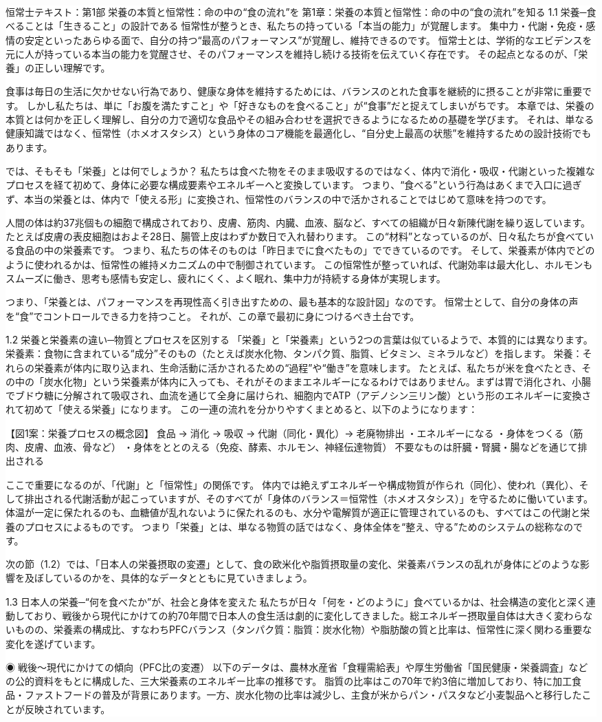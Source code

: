 恒常士テキスト：第1部
栄養の本質と恒常性：命の中の“食の流れ”を
第1章：栄養の本質と恒常性：命の中の“食の流れ”を知る
1.1 栄養─食べることは「生きること」の設計である
恒常性が整うとき、私たちの持っている「本当の能力」が覚醒します。
集中力・代謝・免疫・感情の安定といったあらゆる面で、自分の持つ“最高のパフォーマンス”が覚醒し、維持できるのです。
恒常士とは、学術的なエビデンスを元に人が持っている本当の能力を覚醒させ、そのパフォーマンスを維持し続ける技術を伝えていく存在です。
その起点となるのが、「栄養」の正しい理解です。

食事は毎日の生活に欠かせない行為であり、健康な身体を維持するためには、バランスのとれた食事を継続的に摂ることが非常に重要です。
しかし私たちは、単に「お腹を満たすこと」や「好きなものを食べること」が“食事”だと捉えてしまいがちです。
本章では、栄養の本質とは何かを正しく理解し、自分の力で適切な食品やその組み合わせを選択できるようになるための基礎を学びます。
それは、単なる健康知識ではなく、恒常性（ホメオスタシス）という身体のコア機能を最適化し、“自分史上最高の状態”を維持するための設計技術でもあります。

では、そもそも「栄養」とは何でしょうか？
私たちは食べた物をそのまま吸収するのではなく、体内で消化・吸収・代謝といった複雑なプロセスを経て初めて、身体に必要な構成要素やエネルギーへと変換しています。
つまり、“食べる”という行為はあくまで入口に過ぎず、本当の栄養とは、体内で「使える形」に変換され、恒常性のバランスの中で活かされることではじめて意味を持つのです。

人間の体は約37兆個もの細胞で構成されており、皮膚、筋肉、内臓、血液、脳など、すべての組織が日々新陳代謝を繰り返しています。
たとえば皮膚の表皮細胞はおよそ28日、腸管上皮はわずか数日で入れ替わります。
この“材料”となっているのが、日々私たちが食べている食品の中の栄養素です。
つまり、私たちの体そのものは「昨日までに食べたもの」でできているのです。
そして、栄養素が体内でどのように使われるかは、恒常性の維持メカニズムの中で制御されています。
この恒常性が整っていれば、代謝効率は最大化し、ホルモンもスムーズに働き、思考も感情も安定し、疲れにくく、よく眠れ、集中力が持続する身体が実現します。

つまり、「栄養とは、パフォーマンスを再現性高く引き出すための、最も基本的な設計図」なのです。
恒常士として、自分の身体の声を“食”でコントロールできる力を持つこと。
それが、この章で最初に身につけるべき土台です。

1.2 栄養と栄養素の違い─物質とプロセスを区別する
「栄養」と「栄養素」という2つの言葉は似ているようで、本質的には異なります。
栄養素：食物に含まれている“成分”そのもの（たとえば炭水化物、タンパク質、脂質、ビタミン、ミネラルなど）を指します。
栄養：それらの栄養素が体内に取り込まれ、生命活動に活かされるための“過程”や“働き”を意味します。
たとえば、私たちが米を食べたとき、その中の「炭水化物」という栄養素が体内に入っても、それがそのままエネルギーになるわけではありません。まずは胃で消化され、小腸でブドウ糖に分解されて吸収され、血流を通じて全身に届けられ、細胞内でATP（アデノシン三リン酸）という形のエネルギーに変換されて初めて「使える栄養」になります。
この一連の流れを分かりやすくまとめると、以下のようになります：

【図1案：栄養プロセスの概念図】
食品 → 消化 → 吸収 → 代謝（同化・異化）→ 老廃物排出
・エネルギーになる
・身体をつくる（筋肉、皮膚、血液、骨など）
・身体をととのえる（免疫、酵素、ホルモン、神経伝達物質）
不要なものは肝臓・腎臓・腸などを通じて排出される

ここで重要になるのが、「代謝」と「恒常性」の関係です。
体内では絶えずエネルギーや構成物質が作られ（同化）、使われ（異化）、そして排出される代謝活動が起こっていますが、そのすべてが「身体のバランス＝恒常性（ホメオスタシス）」を守るために働いています。
体温が一定に保たれるのも、血糖値が乱れないように保たれるのも、水分や電解質が適正に管理されているのも、すべてはこの代謝と栄養のプロセスによるものです。
つまり「栄養」とは、単なる物質の話ではなく、身体全体を“整え、守る”ためのシステムの総称なのです。

次の節（1.2）では、「日本人の栄養摂取の変遷」として、食の欧米化や脂質摂取量の変化、栄養素バランスの乱れが身体にどのような影響を及ぼしているのかを、具体的なデータとともに見ていきましょう。

1.3 日本人の栄養─“何を食べたか”が、社会と身体を変えた
私たちが日々「何を・どのように」食べているかは、社会構造の変化と深く連動しており、戦後から現代にかけての約70年間で日本人の食生活は劇的に変化してきました。総エネルギー摂取量自体は大きく変わらないものの、栄養素の構成比、すなわちPFCバランス（タンパク質：脂質：炭水化物）や脂肪酸の質と比率は、恒常性に深く関わる重要な変化を遂げています。

◉ 戦後〜現代にかけての傾向（PFC比の変遷）
以下のデータは、農林水産省「食糧需給表」や厚生労働省「国民健康・栄養調査」などの公的資料をもとに構成した、三大栄養素のエネルギー比率の推移です。
脂質の比率はこの70年で約3倍に増加しており、特に加工食品・ファストフードの普及が背景にあります。一方、炭水化物の比率は減少し、主食が米からパン・パスタなど小麦製品へと移行したことが反映されています。
